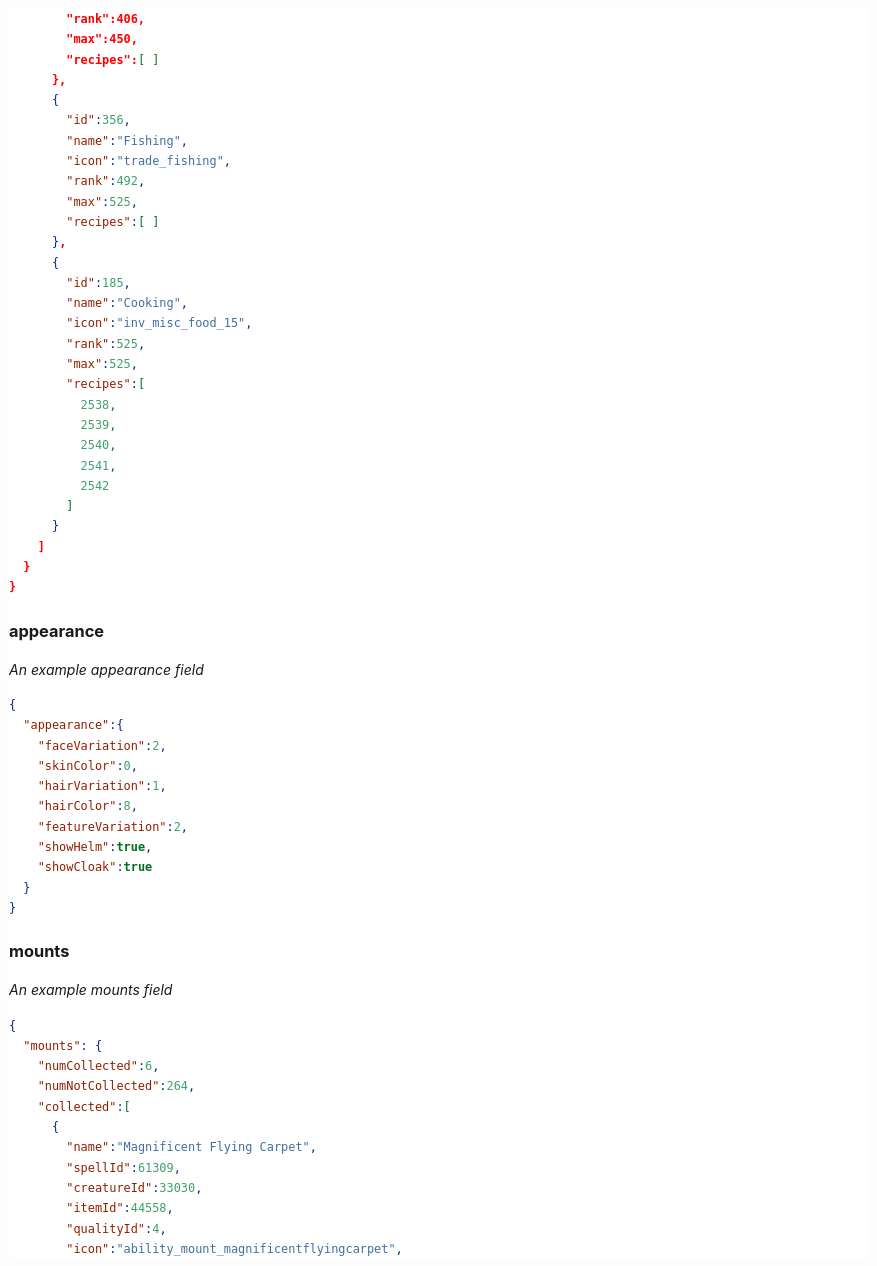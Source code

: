 ```json
        "rank":406,
        "max":450,
        "recipes":[ ]
      },
      {
        "id":356,
        "name":"Fishing",
        "icon":"trade_fishing",
        "rank":492,
        "max":525,
        "recipes":[ ]
      },
      {
        "id":185,
        "name":"Cooking",
        "icon":"inv_misc_food_15",
        "rank":525,
        "max":525,
        "recipes":[
          2538,
          2539,
          2540,
          2541,
          2542
        ]
      }
    ]
  }
}
```

### appearance

*An example appearance field*
```json
{
  "appearance":{
    "faceVariation":2,
    "skinColor":0,
    "hairVariation":1,
    "hairColor":8,
    "featureVariation":2,
    "showHelm":true,
    "showCloak":true
  }
}
```

### mounts

*An example mounts field*
```json
{
  "mounts": {
    "numCollected":6,
    "numNotCollected":264,
    "collected":[
      {
        "name":"Magnificent Flying Carpet",
	    "spellId":61309,
		"creatureId":33030,
		"itemId":44558,
		"qualityId":4,
		"icon":"ability_mount_magnificentflyingcarpet",
```
